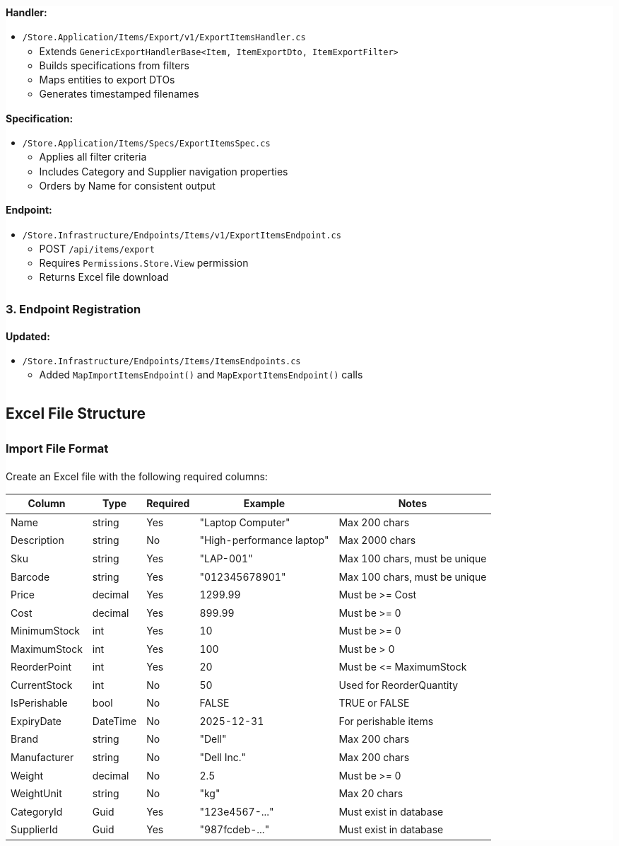 **Handler:**
- `/Store.Application/Items/Export/v1/ExportItemsHandler.cs`
  - Extends `GenericExportHandlerBase<Item, ItemExportDto, ItemExportFilter>`
  - Builds specifications from filters
  - Maps entities to export DTOs
  - Generates timestamped filenames

**Specification:**
- `/Store.Application/Items/Specs/ExportItemsSpec.cs`
  - Applies all filter criteria
  - Includes Category and Supplier navigation properties
  - Orders by Name for consistent output

**Endpoint:**
- `/Store.Infrastructure/Endpoints/Items/v1/ExportItemsEndpoint.cs`
  - POST `/api/items/export`
  - Requires `Permissions.Store.View` permission
  - Returns Excel file download

### 3. Endpoint Registration

**Updated:**
- `/Store.Infrastructure/Endpoints/Items/ItemsEndpoints.cs`
  - Added `MapImportItemsEndpoint()` and `MapExportItemsEndpoint()` calls

## Excel File Structure

### Import File Format

Create an Excel file with the following required columns:

| Column | Type | Required | Example | Notes |
|--------|------|----------|---------|-------|
| Name | string | Yes | "Laptop Computer" | Max 200 chars |
| Description | string | No | "High-performance laptop" | Max 2000 chars |
| Sku | string | Yes | "LAP-001" | Max 100 chars, must be unique |
| Barcode | string | Yes | "012345678901" | Max 100 chars, must be unique |
| Price | decimal | Yes | 1299.99 | Must be >= Cost |
| Cost | decimal | Yes | 899.99 | Must be >= 0 |
| MinimumStock | int | Yes | 10 | Must be >= 0 |
| MaximumStock | int | Yes | 100 | Must be > 0 |
| ReorderPoint | int | Yes | 20 | Must be <= MaximumStock |
| CurrentStock | int | No | 50 | Used for ReorderQuantity |
| IsPerishable | bool | No | FALSE | TRUE or FALSE |
| ExpiryDate | DateTime | No | 2025-12-31 | For perishable items |
| Brand | string | No | "Dell" | Max 200 chars |
| Manufacturer | string | No | "Dell Inc." | Max 200 chars |
| Weight | decimal | No | 2.5 | Must be >= 0 |
| WeightUnit | string | No | "kg" | Max 20 chars |
| CategoryId | Guid | Yes | "123e4567-..." | Must exist in database |
| SupplierId | Guid | Yes | "987fcdeb-..." | Must exist in database |
